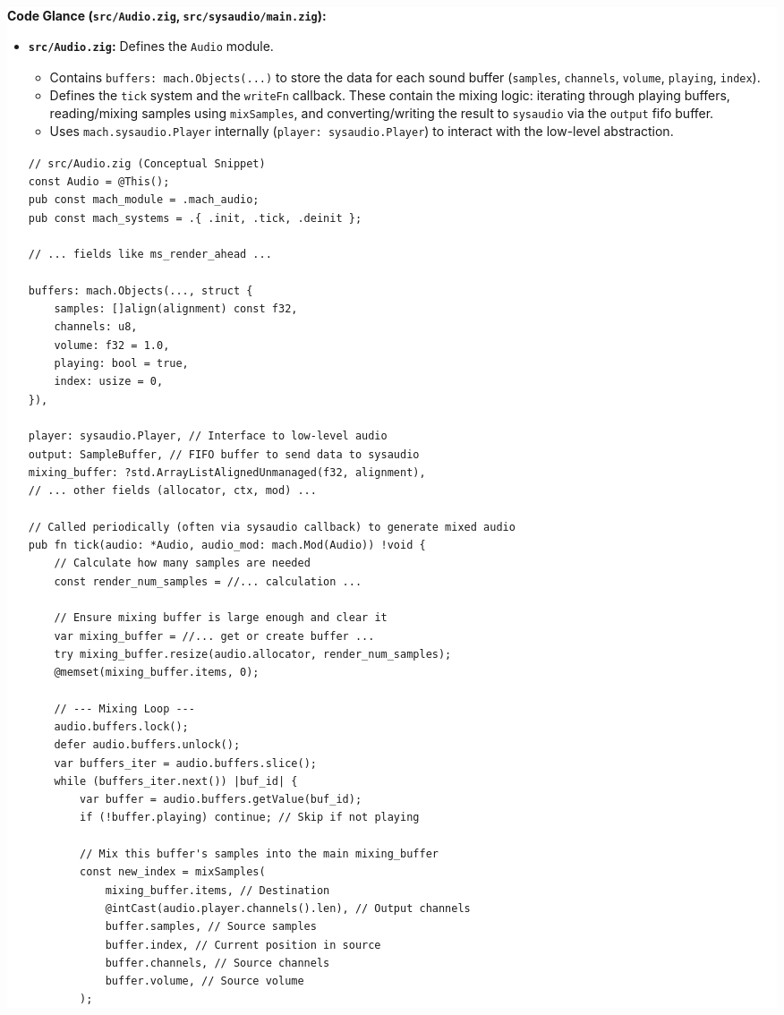 **Code Glance (`src/Audio.zig`, `src/sysaudio/main.zig`):**

*   **`src/Audio.zig`:** Defines the `Audio` module.
    *   Contains `buffers: mach.Objects(...)` to store the data for each sound buffer (`samples`, `channels`, `volume`, `playing`, `index`).
    *   Defines the `tick` system and the `writeFn` callback. These contain the mixing logic: iterating through playing buffers, reading/mixing samples using `mixSamples`, and converting/writing the result to `sysaudio` via the `output` fifo buffer.
    *   Uses `mach.sysaudio.Player` internally (`player: sysaudio.Player`) to interact with the low-level abstraction.

    ```zig
    // src/Audio.zig (Conceptual Snippet)
    const Audio = @This();
    pub const mach_module = .mach_audio;
    pub const mach_systems = .{ .init, .tick, .deinit };

    // ... fields like ms_render_ahead ...

    buffers: mach.Objects(..., struct {
        samples: []align(alignment) const f32,
        channels: u8,
        volume: f32 = 1.0,
        playing: bool = true,
        index: usize = 0,
    }),

    player: sysaudio.Player, // Interface to low-level audio
    output: SampleBuffer, // FIFO buffer to send data to sysaudio
    mixing_buffer: ?std.ArrayListAlignedUnmanaged(f32, alignment),
    // ... other fields (allocator, ctx, mod) ...

    // Called periodically (often via sysaudio callback) to generate mixed audio
    pub fn tick(audio: *Audio, audio_mod: mach.Mod(Audio)) !void {
        // Calculate how many samples are needed
        const render_num_samples = //... calculation ...

        // Ensure mixing buffer is large enough and clear it
        var mixing_buffer = //... get or create buffer ...
        try mixing_buffer.resize(audio.allocator, render_num_samples);
        @memset(mixing_buffer.items, 0);

        // --- Mixing Loop ---
        audio.buffers.lock();
        defer audio.buffers.unlock();
        var buffers_iter = audio.buffers.slice();
        while (buffers_iter.next()) |buf_id| {
            var buffer = audio.buffers.getValue(buf_id);
            if (!buffer.playing) continue; // Skip if not playing

            // Mix this buffer's samples into the main mixing_buffer
            const new_index = mixSamples(
                mixing_buffer.items, // Destination
                @intCast(audio.player.channels().len), // Output channels
                buffer.samples, // Source samples
                buffer.index, // Current position in source
                buffer.channels, // Source channels
                buffer.volume, // Source volume
            );
